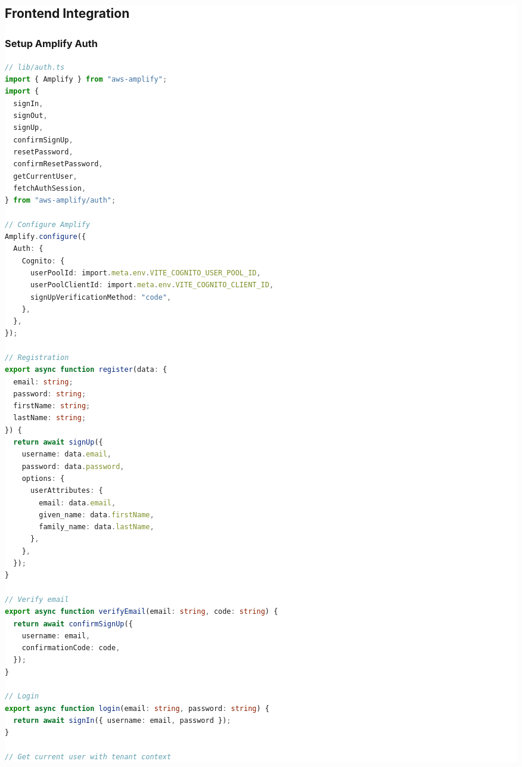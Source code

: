 ## Frontend Integration

### Setup Amplify Auth

```typescript
// lib/auth.ts
import { Amplify } from "aws-amplify";
import {
  signIn,
  signOut,
  signUp,
  confirmSignUp,
  resetPassword,
  confirmResetPassword,
  getCurrentUser,
  fetchAuthSession,
} from "aws-amplify/auth";

// Configure Amplify
Amplify.configure({
  Auth: {
    Cognito: {
      userPoolId: import.meta.env.VITE_COGNITO_USER_POOL_ID,
      userPoolClientId: import.meta.env.VITE_COGNITO_CLIENT_ID,
      signUpVerificationMethod: "code",
    },
  },
});

// Registration
export async function register(data: {
  email: string;
  password: string;
  firstName: string;
  lastName: string;
}) {
  return await signUp({
    username: data.email,
    password: data.password,
    options: {
      userAttributes: {
        email: data.email,
        given_name: data.firstName,
        family_name: data.lastName,
      },
    },
  });
}

// Verify email
export async function verifyEmail(email: string, code: string) {
  return await confirmSignUp({
    username: email,
    confirmationCode: code,
  });
}

// Login
export async function login(email: string, password: string) {
  return await signIn({ username: email, password });
}

// Get current user with tenant context
```